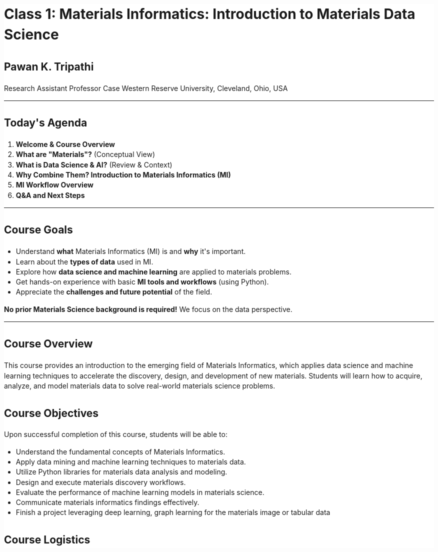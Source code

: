
# Class 1: Materials Informatics: Introduction to Materials Data Science
## **Pawan K. Tripathi**
Research Assistant Professor
Case Western Reserve University, Cleveland, Ohio, USA

---

## Today's Agenda 

1.  **Welcome & Course Overview** 
2.  **What are "Materials"?** (Conceptual View) 
3.  **What is Data Science & AI?** (Review & Context) 
4.  **Why Combine Them? Introduction to Materials Informatics (MI)** 
5.  **MI Workflow Overview**
6.  **Q&A and Next Steps** 

---

## Course Goals

* Understand **what** Materials Informatics (MI) is and **why** it's important.
* Learn about the **types of data** used in MI.
* Explore how **data science and machine learning** are applied to materials problems.
* Get hands-on experience with basic **MI tools and workflows** (using Python).
* Appreciate the **challenges and future potential** of the field.

**No prior Materials Science background is required!** We focus on the data perspective.

---

## Course Overview

This course provides an introduction to the emerging field of Materials Informatics, which applies data science and machine learning techniques to accelerate the discovery, design, and development of new materials.  Students will learn how to acquire, analyze, and model materials data to solve real-world materials science problems.

## Course Objectives

Upon successful completion of this course, students will be able to:

* Understand the fundamental concepts of Materials Informatics.
* Apply data mining and machine learning techniques to materials data.
* Utilize Python libraries for materials data analysis and modeling.
* Design and execute materials discovery workflows.
* Evaluate the performance of machine learning models in materials science.
* Communicate materials informatics findings effectively.
* Finish a project leveraging deep learning, graph learning for the materials image or tabular data
## Course Logistics
